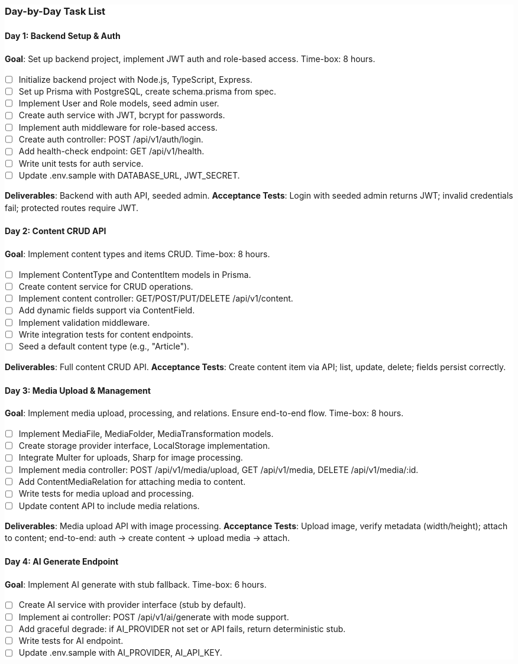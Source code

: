 ### Day-by-Day Task List

#### Day 1: Backend Setup & Auth
**Goal**: Set up backend project, implement JWT auth and role-based access. Time-box: 8 hours.

- [ ] Initialize backend project with Node.js, TypeScript, Express.
- [ ] Set up Prisma with PostgreSQL, create schema.prisma from spec.
- [ ] Implement User and Role models, seed admin user.
- [ ] Create auth service with JWT, bcrypt for passwords.
- [ ] Implement auth middleware for role-based access.
- [ ] Create auth controller: POST /api/v1/auth/login.
- [ ] Add health-check endpoint: GET /api/v1/health.
- [ ] Write unit tests for auth service.
- [ ] Update .env.sample with DATABASE_URL, JWT_SECRET.

**Deliverables**: Backend with auth API, seeded admin.
**Acceptance Tests**: Login with seeded admin returns JWT; invalid credentials fail; protected routes require JWT.

#### Day 2: Content CRUD API
**Goal**: Implement content types and items CRUD. Time-box: 8 hours.

- [ ] Implement ContentType and ContentItem models in Prisma.
- [ ] Create content service for CRUD operations.
- [ ] Implement content controller: GET/POST/PUT/DELETE /api/v1/content.
- [ ] Add dynamic fields support via ContentField.
- [ ] Implement validation middleware.
- [ ] Write integration tests for content endpoints.
- [ ] Seed a default content type (e.g., "Article").

**Deliverables**: Full content CRUD API.
**Acceptance Tests**: Create content item via API; list, update, delete; fields persist correctly.

#### Day 3: Media Upload & Management
**Goal**: Implement media upload, processing, and relations. Ensure end-to-end flow. Time-box: 8 hours.

- [ ] Implement MediaFile, MediaFolder, MediaTransformation models.
- [ ] Create storage provider interface, LocalStorage implementation.
- [ ] Integrate Multer for uploads, Sharp for image processing.
- [ ] Implement media controller: POST /api/v1/media/upload, GET /api/v1/media, DELETE /api/v1/media/:id.
- [ ] Add ContentMediaRelation for attaching media to content.
- [ ] Write tests for media upload and processing.
- [ ] Update content API to include media relations.

**Deliverables**: Media upload API with image processing.
**Acceptance Tests**: Upload image, verify metadata (width/height); attach to content; end-to-end: auth → create content → upload media → attach.

#### Day 4: AI Generate Endpoint
**Goal**: Implement AI generate with stub fallback. Time-box: 6 hours.

- [ ] Create AI service with provider interface (stub by default).
- [ ] Implement ai controller: POST /api/v1/ai/generate with mode support.
- [ ] Add graceful degrade: if AI_PROVIDER not set or API fails, return deterministic stub.
- [ ] Write tests for AI endpoint.
- [ ] Update .env.sample with AI_PROVIDER, AI_API_KEY.
